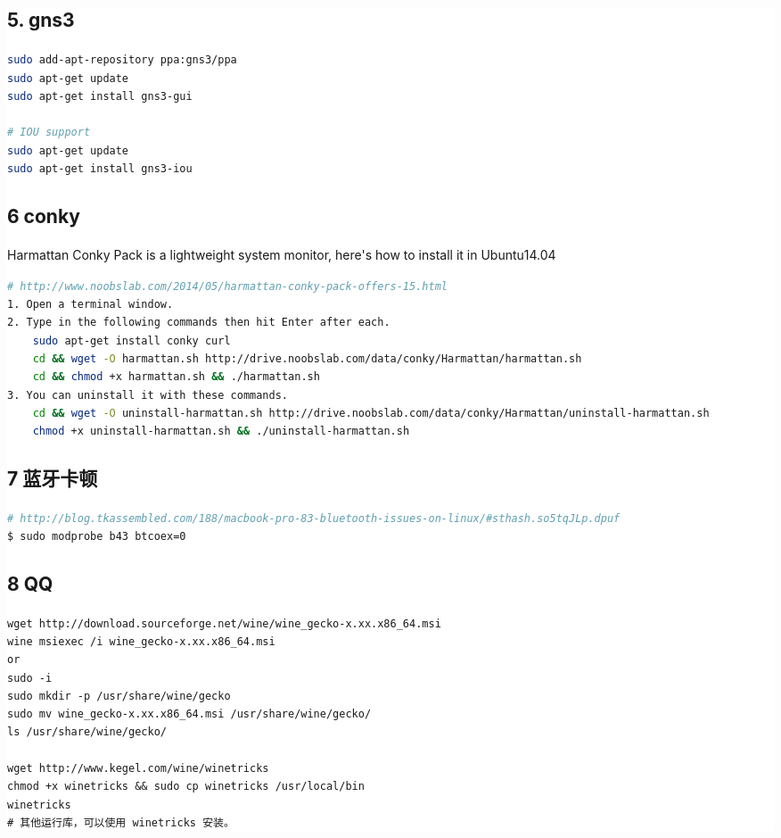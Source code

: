 ## 5. gns3

```bash
sudo add-apt-repository ppa:gns3/ppa
sudo apt-get update
sudo apt-get install gns3-gui

# IOU support
sudo apt-get update
sudo apt-get install gns3-iou
```

## 6 conky

Harmattan Conky Pack is a lightweight system monitor, here's how to install it in Ubuntu14.04

```bash
# http://www.noobslab.com/2014/05/harmattan-conky-pack-offers-15.html
1. Open a terminal window.
2. Type in the following commands then hit Enter after each.
	sudo apt-get install conky curl
	cd && wget -O harmattan.sh http://drive.noobslab.com/data/conky/Harmattan/harmattan.sh
	cd && chmod +x harmattan.sh && ./harmattan.sh
3. You can uninstall it with these commands.
	cd && wget -O uninstall-harmattan.sh http://drive.noobslab.com/data/conky/Harmattan/uninstall-harmattan.sh
	chmod +x uninstall-harmattan.sh && ./uninstall-harmattan.sh
```

## 7 蓝牙卡顿

```bash
# http://blog.tkassembled.com/188/macbook-pro-83-bluetooth-issues-on-linux/#sthash.so5tqJLp.dpuf
$ sudo modprobe b43 btcoex=0
```

## 8 QQ

```
wget http://download.sourceforge.net/wine/wine_gecko-x.xx.x86_64.msi
wine msiexec /i wine_gecko-x.xx.x86_64.msi
or
sudo -i
sudo mkdir -p /usr/share/wine/gecko
sudo mv wine_gecko-x.xx.x86_64.msi /usr/share/wine/gecko/
ls /usr/share/wine/gecko/

wget http://www.kegel.com/wine/winetricks
chmod +x winetricks && sudo cp winetricks /usr/local/bin
winetricks
# 其他运行库，可以使用 winetricks 安装。
```
